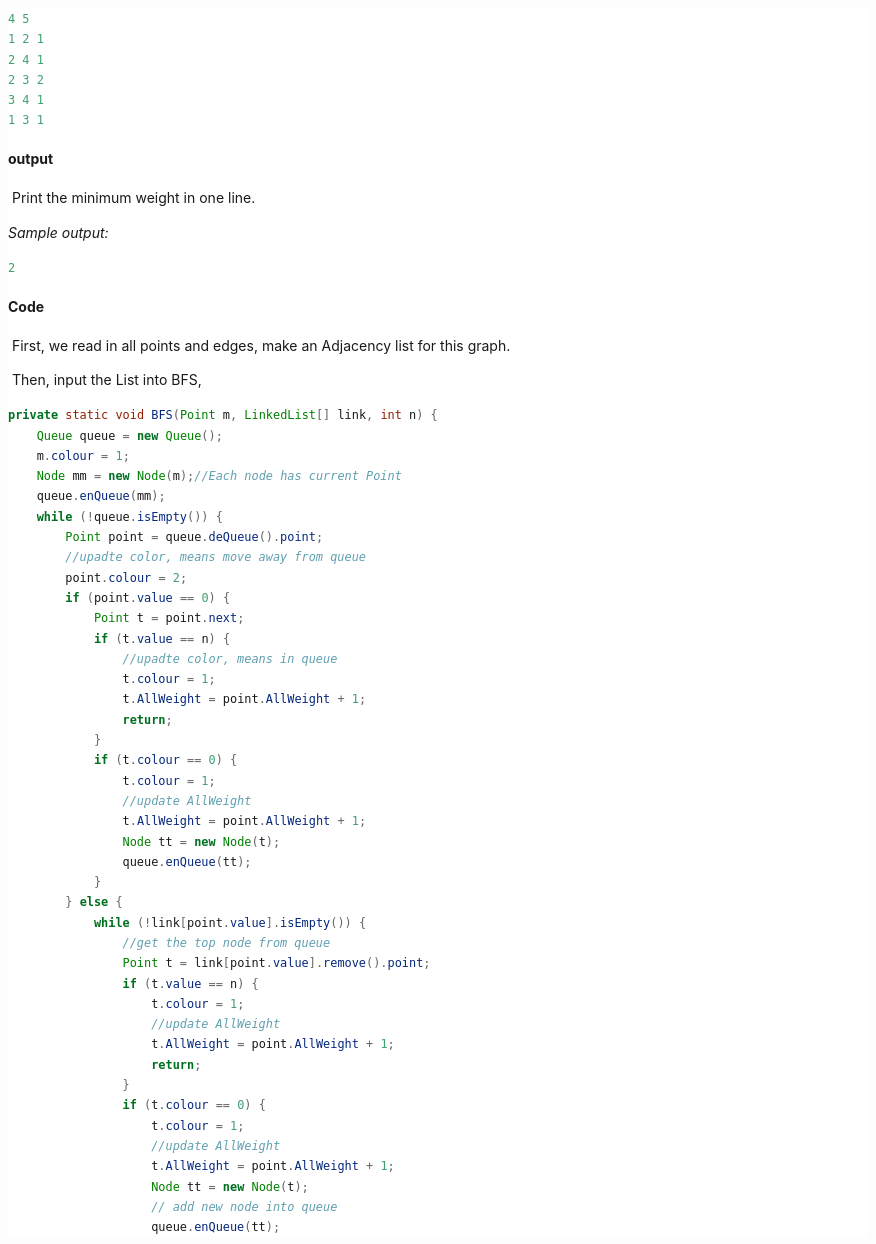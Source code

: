 ```java
4 5
1 2 1
2 4 1
2 3 2
3 4 1
1 3 1
```

#### output

​	Print the minimum weight in one line.

*Sample output:*

```java
2
```

#### Code

​	First, we read in all points and edges, make an Adjacency list for this graph.

​	Then, input the List into BFS,

```java
private static void BFS(Point m, LinkedList[] link, int n) {
    Queue queue = new Queue();
    m.colour = 1;
    Node mm = new Node(m);//Each node has current Point
    queue.enQueue(mm);
    while (!queue.isEmpty()) {
        Point point = queue.deQueue().point;
        //upadte color, means move away from queue
        point.colour = 2;
        if (point.value == 0) {
            Point t = point.next;
            if (t.value == n) {
                //upadte color, means in queue
                t.colour = 1;
                t.AllWeight = point.AllWeight + 1;
                return;
            }
            if (t.colour == 0) {
                t.colour = 1;
                //update AllWeight
                t.AllWeight = point.AllWeight + 1;
                Node tt = new Node(t);
                queue.enQueue(tt);
            }
        } else {
            while (!link[point.value].isEmpty()) {
                //get the top node from queue
                Point t = link[point.value].remove().point;
                if (t.value == n) {
                    t.colour = 1;
                    //update AllWeight
                    t.AllWeight = point.AllWeight + 1;
                    return;
                }
                if (t.colour == 0) {
                    t.colour = 1;
                    //update AllWeight
                    t.AllWeight = point.AllWeight + 1;
                    Node tt = new Node(t);
                    // add new node into queue
                    queue.enQueue(tt);
```